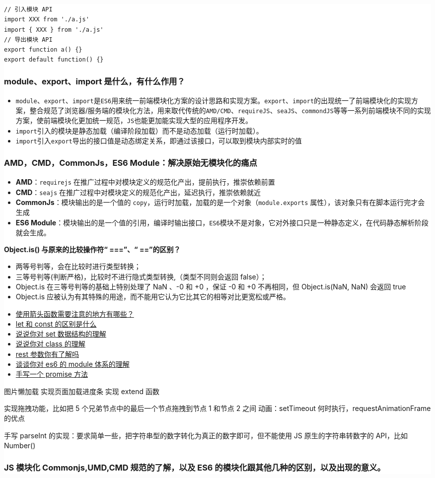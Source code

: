 ```
// 引入模块 API
import XXX from './a.js'
import { XXX } from './a.js'
// 导出模块 API
export function a() {}
export default function() {}
```

### module、export、import 是什么，有什么作用？

- `module`、`export`、`import`是`ES6`用来统一前端模块化方案的设计思路和实现方案。`export`、`import`的出现统一了前端模块化的实现方案，整合规范了浏览器/服务端的模块化方法，用来取代传统的`AMD/CMD`、`requireJS`、`seaJS`、`commondJS`等等一系列前端模块不同的实现方案，使前端模块化更加统一规范，`JS`也能更加能实现大型的应用程序开发。
- `import`引入的模块是静态加载（编译阶段加载）而不是动态加载（运行时加载）。
- `import`引入`export`导出的接口值是动态绑定关系，即通过该接口，可以取到模块内部实时的值

### AMD，CMD，CommonJs，ES6 Module：解决原始无模块化的痛点

- **AMD**：`requirejs` 在推广过程中对模块定义的规范化产出，提前执行，推崇依赖前置
- **CMD**：`seajs` 在推广过程中对模块定义的规范化产出，延迟执行，推崇依赖就近
- **CommonJs**：模块输出的是一个值的 `copy`，运行时加载，加载的是一个对象（`module.exports` 属性），该对象只有在脚本运行完才会生成
- **ES6 Module**：模块输出的是一个值的引用，编译时输出接口，`ES6`模块不是对象，它对外接口只是一种静态定义，在代码静态解析阶段就会生成。

**Object.is() 与原来的比较操作符“ ===”、“ ==”的区别？**

- 两等号判等，会在比较时进行类型转换；
- 三等号判等(判断严格)，比较时不进行隐式类型转换,（类型不同则会返回 false）；
- Object.is 在三等号判等的基础上特别处理了 NaN 、-0 和 +0 ，保证 -0 和 +0 不再相同，但 Object.is(NaN, NaN) 会返回 true
- Object.is 应被认为有其特殊的用途，而不能用它认为它比其它的相等对比更宽松或严格。

* [使用箭头函数需要注意的地方有哪些？]()
* [let 和 const 的区别是什么]()
* [说说你对 set 数据结构的理解]()
* [说说你对 class 的理解]()
* [rest 参数你有了解吗]()
* [谈谈你对 es6 的 module 体系的理解]()
* [手写一个 promise 方法]()

图片懒加载
实现页面加载进度条
实现 extend 函数

实现拖拽功能，比如把 5 个兄弟节点中的最后一个节点拖拽到节点 1 和节点 2 之间
动画：setTimeout 何时执行，requestAnimationFrame 的优点

手写 parseInt 的实现：要求简单一些，把字符串型的数字转化为真正的数字即可，但不能使用 JS 原生的字符串转数字的 API，比如 Number()

### JS 模块化 Commonjs,UMD,CMD 规范的了解，以及 ES6 的模块化跟其他几种的区别，以及出现的意义。
